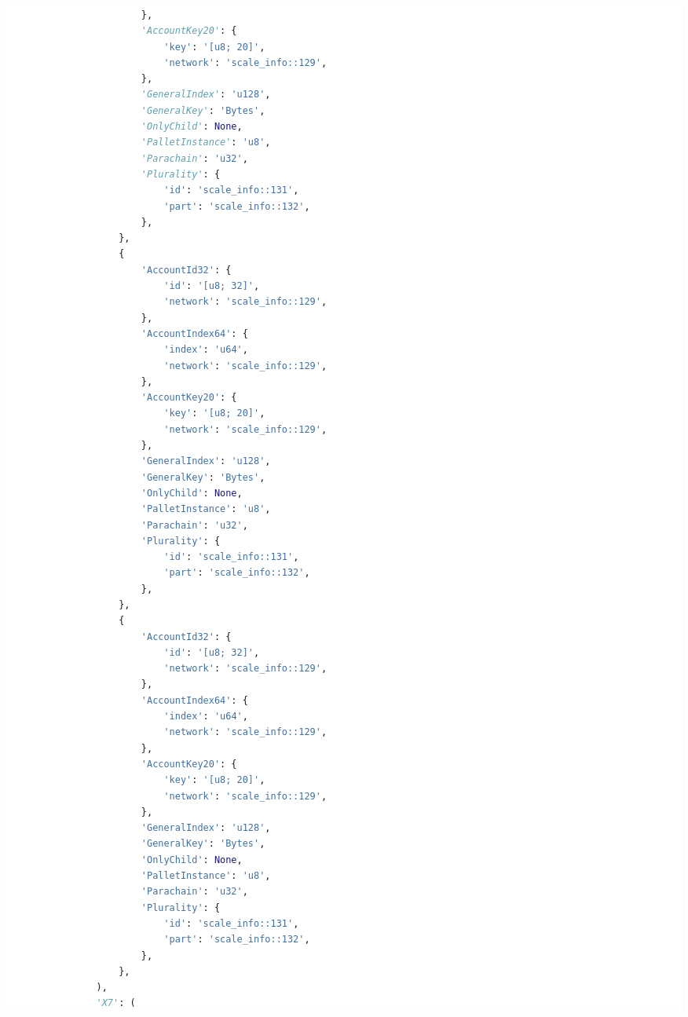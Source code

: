 ```python
                        },
                        'AccountKey20': {
                            'key': '[u8; 20]',
                            'network': 'scale_info::129',
                        },
                        'GeneralIndex': 'u128',
                        'GeneralKey': 'Bytes',
                        'OnlyChild': None,
                        'PalletInstance': 'u8',
                        'Parachain': 'u32',
                        'Plurality': {
                            'id': 'scale_info::131',
                            'part': 'scale_info::132',
                        },
                    },
                    {
                        'AccountId32': {
                            'id': '[u8; 32]',
                            'network': 'scale_info::129',
                        },
                        'AccountIndex64': {
                            'index': 'u64',
                            'network': 'scale_info::129',
                        },
                        'AccountKey20': {
                            'key': '[u8; 20]',
                            'network': 'scale_info::129',
                        },
                        'GeneralIndex': 'u128',
                        'GeneralKey': 'Bytes',
                        'OnlyChild': None,
                        'PalletInstance': 'u8',
                        'Parachain': 'u32',
                        'Plurality': {
                            'id': 'scale_info::131',
                            'part': 'scale_info::132',
                        },
                    },
                    {
                        'AccountId32': {
                            'id': '[u8; 32]',
                            'network': 'scale_info::129',
                        },
                        'AccountIndex64': {
                            'index': 'u64',
                            'network': 'scale_info::129',
                        },
                        'AccountKey20': {
                            'key': '[u8; 20]',
                            'network': 'scale_info::129',
                        },
                        'GeneralIndex': 'u128',
                        'GeneralKey': 'Bytes',
                        'OnlyChild': None,
                        'PalletInstance': 'u8',
                        'Parachain': 'u32',
                        'Plurality': {
                            'id': 'scale_info::131',
                            'part': 'scale_info::132',
                        },
                    },
                ),
                'X7': (
```